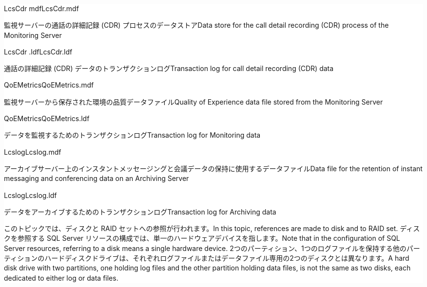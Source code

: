 <td><p><span data-ttu-id="3de0a-162">LcsCdr mdf</span><span class="sxs-lookup"><span data-stu-id="3de0a-162">LcsCdr.mdf</span></span></p></td>
<td><p><span data-ttu-id="3de0a-163">監視サーバーの通話の詳細記録 (CDR) プロセスのデータストア</span><span class="sxs-lookup"><span data-stu-id="3de0a-163">Data store for the call detail recording (CDR) process of the Monitoring Server</span></span></p></td>
</tr>
<tr class="even">
<td><p><span data-ttu-id="3de0a-164">LcsCdr .ldf</span><span class="sxs-lookup"><span data-stu-id="3de0a-164">LcsCdr.ldf</span></span></p></td>
<td><p><span data-ttu-id="3de0a-165">通話の詳細記録 (CDR) データのトランザクションログ</span><span class="sxs-lookup"><span data-stu-id="3de0a-165">Transaction log for call detail recording (CDR) data</span></span></p></td>
</tr>
<tr class="odd">
<td><p><span data-ttu-id="3de0a-166">QoEMetrics</span><span class="sxs-lookup"><span data-stu-id="3de0a-166">QoEMetrics.mdf</span></span></p></td>
<td><p><span data-ttu-id="3de0a-167">監視サーバーから保存された環境の品質データファイル</span><span class="sxs-lookup"><span data-stu-id="3de0a-167">Quality of Experience data file stored from the Monitoring Server</span></span></p></td>
</tr>
<tr class="even">
<td><p><span data-ttu-id="3de0a-168">QoEMetrics</span><span class="sxs-lookup"><span data-stu-id="3de0a-168">QoEMetrics.ldf</span></span></p></td>
<td><p><span data-ttu-id="3de0a-169">データを監視するためのトランザクションログ</span><span class="sxs-lookup"><span data-stu-id="3de0a-169">Transaction log for Monitoring data</span></span></p></td>
</tr>
<tr class="odd">
<td><p><span data-ttu-id="3de0a-170">Lcslog</span><span class="sxs-lookup"><span data-stu-id="3de0a-170">Lcslog.mdf</span></span></p></td>
<td><p><span data-ttu-id="3de0a-171">アーカイブサーバー上のインスタントメッセージングと会議データの保持に使用するデータファイル</span><span class="sxs-lookup"><span data-stu-id="3de0a-171">Data file for the retention of instant messaging and conferencing data on an Archiving Server</span></span></p></td>
</tr>
<tr class="even">
<td><p><span data-ttu-id="3de0a-172">Lcslog</span><span class="sxs-lookup"><span data-stu-id="3de0a-172">Lcslog.ldf</span></span></p></td>
<td><p><span data-ttu-id="3de0a-173">データをアーカイブするためのトランザクションログ</span><span class="sxs-lookup"><span data-stu-id="3de0a-173">Transaction log for Archiving data</span></span></p></td>
</tr>
</tbody>
</table>


<span data-ttu-id="3de0a-174">このトピックでは、ディスクと RAID セットへの参照が行われます。</span><span class="sxs-lookup"><span data-stu-id="3de0a-174">In this topic, references are made to disk and to RAID set.</span></span> <span data-ttu-id="3de0a-175">ディスクを参照する SQL Server リソースの構成では、単一のハードウェアデバイスを指します。</span><span class="sxs-lookup"><span data-stu-id="3de0a-175">Note that in the configuration of SQL Server resources, referring to a disk means a single hardware device.</span></span> <span data-ttu-id="3de0a-176">2つのパーティション、1つのログファイルを保持する他のパーティションのハードディスクドライブは、それぞれログファイルまたはデータファイル専用の2つのディスクとは異なります。</span><span class="sxs-lookup"><span data-stu-id="3de0a-176">A hard disk drive with two partitions, one holding log files and the other partition holding data files, is not the same as two disks, each dedicated to either log or data files.</span></span>
